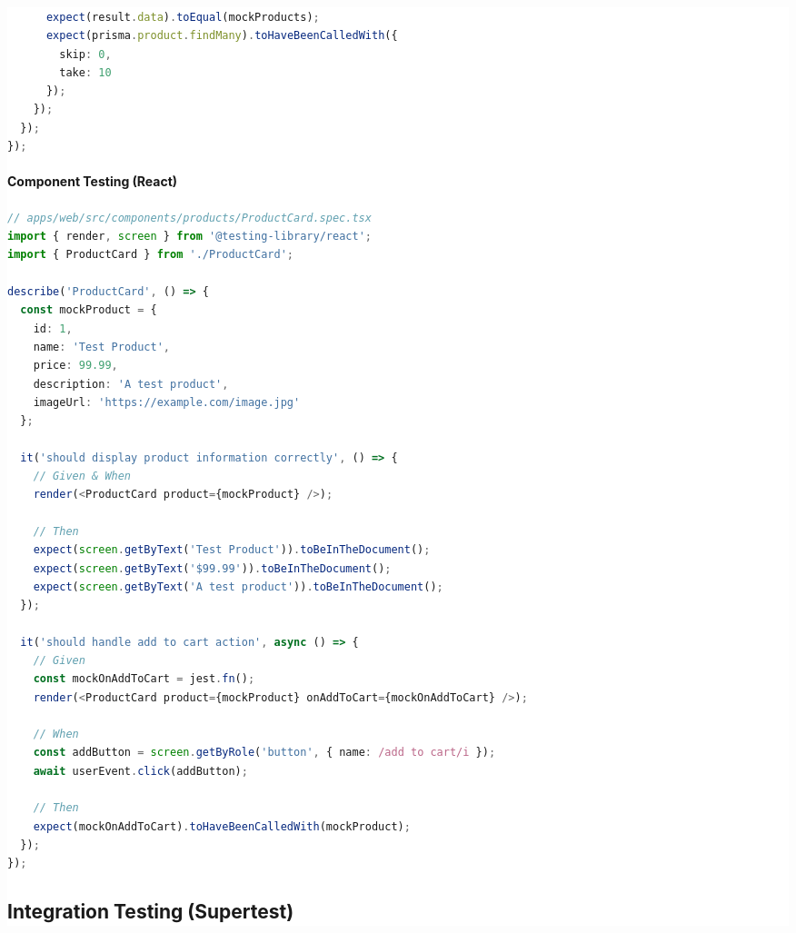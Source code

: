 ```typescript
      expect(result.data).toEqual(mockProducts);
      expect(prisma.product.findMany).toHaveBeenCalledWith({
        skip: 0,
        take: 10
      });
    });
  });
});
```

#### Component Testing (React)
```typescript
// apps/web/src/components/products/ProductCard.spec.tsx
import { render, screen } from '@testing-library/react';
import { ProductCard } from './ProductCard';

describe('ProductCard', () => {
  const mockProduct = {
    id: 1,
    name: 'Test Product',
    price: 99.99,
    description: 'A test product',
    imageUrl: 'https://example.com/image.jpg'
  };

  it('should display product information correctly', () => {
    // Given & When
    render(<ProductCard product={mockProduct} />);

    // Then
    expect(screen.getByText('Test Product')).toBeInTheDocument();
    expect(screen.getByText('$99.99')).toBeInTheDocument();
    expect(screen.getByText('A test product')).toBeInTheDocument();
  });

  it('should handle add to cart action', async () => {
    // Given
    const mockOnAddToCart = jest.fn();
    render(<ProductCard product={mockProduct} onAddToCart={mockOnAddToCart} />);

    // When
    const addButton = screen.getByRole('button', { name: /add to cart/i });
    await userEvent.click(addButton);

    // Then
    expect(mockOnAddToCart).toHaveBeenCalledWith(mockProduct);
  });
});
```

## Integration Testing (Supertest)
